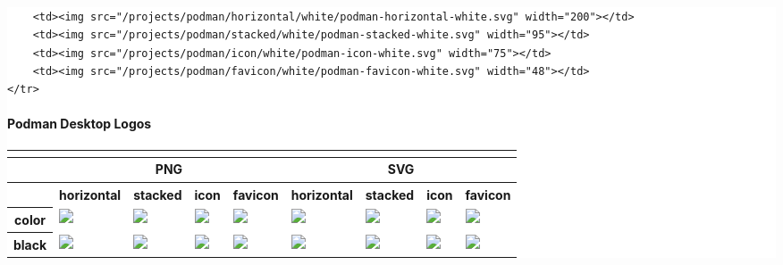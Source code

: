         <td><img src="/projects/podman/horizontal/white/podman-horizontal-white.svg" width="200"></td>
        <td><img src="/projects/podman/stacked/white/podman-stacked-white.svg" width="95"></td>
        <td><img src="/projects/podman/icon/white/podman-icon-white.svg" width="75"></td>
        <td><img src="/projects/podman/favicon/white/podman-favicon-white.svg" width="48"></td>
    </tr>
</table>

#### Podman Desktop Logos

<table>
    <tr>
        <th colspan="9"></th>
    </tr>
    <tr>
        <th></th>
        <th colspan="4">PNG</th>
        <th colspan="4">SVG</th>
    </tr>
    <tr>
        <th></th>
        <th>horizontal</th>
        <th>stacked</th>
        <th>icon</th>
        <th>favicon</th>
        <th>horizontal</th>
        <th>stacked</th>
        <th>icon</th>
        <th>favicon</th>
    </tr>
    <tr>
        <th>color</th>
        <td><img src="/projects/podman-desktop/horizontal/color/podman-desktop-horizontal-color.png" width="200"></td>
        <td><img src="/projects/podman-desktop/stacked/color/podman-desktop-stacked-color.png" width="95"></td>
        <td><img src="/projects/podman-desktop/icon/color/podman-desktop-icon-color.png" width="75"></td>
        <td><img src="/projects/podman-desktop/favicon/color/podman-desktop-favicon-color.png" width="48"></td>
        <td><img src="/projects/podman-desktop/horizontal/color/podman-desktop-horizontal-color.svg" width="200"></td>
        <td><img src="/projects/podman-desktop/stacked/color/podman-desktop-stacked-color.svg" width="95"></td>
        <td><img src="/projects/podman-desktop/icon/color/podman-desktop-icon-color.svg" width="75"></td>
        <td><img src="/projects/podman-desktop/favicon/color/podman-desktop-favicon-color.svg" width="48"></td>
    </tr>
    <tr>
        <th>black</th>
        <td><img src="/projects/podman-desktop/horizontal/black/podman-desktop-horizontal-black.png" width="200"></td>
        <td><img src="/projects/podman-desktop/stacked/black/podman-desktop-stacked-black.png" width="95"></td>
        <td><img src="/projects/podman-desktop/icon/black/podman-desktop-icon-black.png" width="75"></td>
        <td><img src="/projects/podman-desktop/favicon/black/podman-desktop-favicon-black.png" width="48"></td>
        <td><img src="/projects/podman-desktop/horizontal/black/podman-desktop-horizontal-black.svg" width="200"></td>
        <td><img src="/projects/podman-desktop/stacked/black/podman-desktop-stacked-black.svg" width="95"></td>
        <td><img src="/projects/podman-desktop/icon/black/podman-desktop-icon-black.svg" width="75"></td>
        <td><img src="/projects/podman-desktop/favicon/black/podman-desktop-favicon-black.svg" width="48"></td>
    </tr>
    <tr>